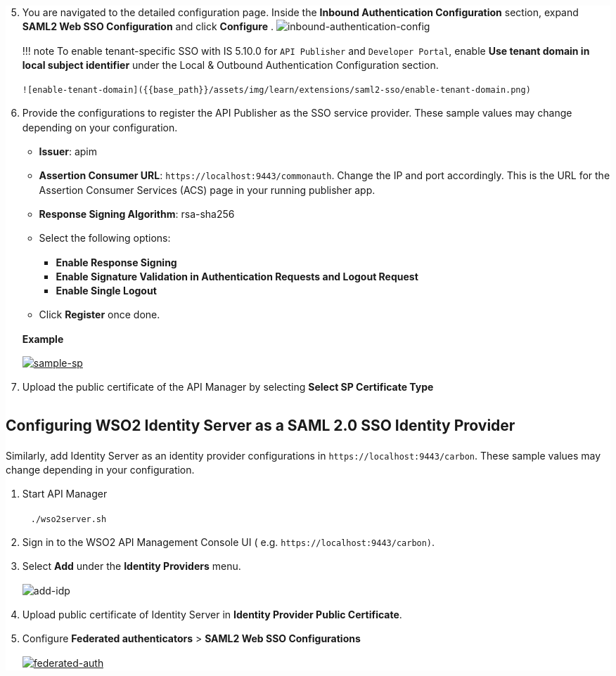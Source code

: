 5.  You are navigated to the detailed configuration page. Inside the **Inbound Authentication Configuration** section, expand **SAML2 Web SSO Configuration** and click **Configure** .
   ![inbound-authentication-config]({{base_path}}/assets/img/learn/extensions/saml2-sso/inbound-authentication-config.png)
  
    !!! note
        To enable tenant-specific SSO with IS 5.10.0 for `API Publisher` and `Developer Portal`, enable **Use tenant domain in local subject identifier** under the Local & Outbound Authentication Configuration section.

        ![enable-tenant-domain]({{base_path}}/assets/img/learn/extensions/saml2-sso/enable-tenant-domain.png)

6.  Provide the configurations to register the API Publisher as the SSO service provider. These sample values may change depending on your configuration.

    -   **Issuer**: apim
    -   **Assertion Consumer URL**: `https://localhost:9443/commonauth`. Change the IP and port accordingly. This is the URL for the Assertion Consumer Services (ACS) page in your running publisher app.
    -   **Response Signing Algorithm**: rsa-sha256   
    -   Select the following options:
    
           -   **Enable Response Signing**
           -   **Enable Signature Validation in Authentication Requests and Logout Request**
           -   **Enable Single Logout**
    
    -   Click **Register** once done.

    **Example**
    
    [![sample-sp]({{base_path}}/assets/img/learn/extensions/saml2-sso/sample-sp.png)]({{base_path}}/assets/img/learn/extensions/saml2-sso/sample-sp.png)

7. Upload the public certificate of the API Manager by selecting **Select SP Certificate Type**

## Configuring WSO2 Identity Server as a SAML 2.0 SSO Identity Provider

Similarly, add Identity Server as an identity provider configurations in `https://localhost:9443/carbon`. These sample values may change depending in your configuration.

1. Start API Manager
  ```
       ./wso2server.sh
   ```
 
2.  Sign in to the WSO2 API Management Console UI ( e.g. `https://localhost:9443/carbon)`.

3.  Select **Add** under the **Identity Providers** menu.

    ![add-idp]({{base_path}}/assets/img/learn/extensions/saml2-sso/add-idp.png)
    
4. Upload public certificate of Identity Server in **Identity Provider Public Certificate**.

5. Configure **Federated authenticators** > **SAML2 Web SSO Configurations**

    [![federated-auth]({{base_path}}/assets/img/learn/extensions/saml2-sso/federated-auth.png)]({{base_path}}/assets/img/learn/extensions/saml2-sso/federated-auth.png)
    